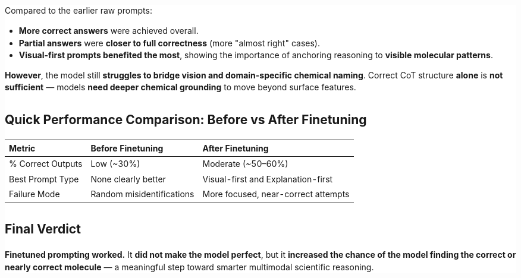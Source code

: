 Compared to the earlier raw prompts:
- **More correct answers** were achieved overall.
- **Partial answers** were **closer to full correctness** (more "almost right" cases).
- **Visual-first prompts benefited the most**, showing the importance of anchoring reasoning to **visible molecular patterns**.

**However**, the model still **struggles to bridge vision and domain-specific chemical naming**.
Correct CoT structure **alone** is **not sufficient** — models **need deeper chemical grounding** to move beyond surface features.


##  Quick Performance Comparison: Before vs After Finetuning

| Metric            | Before Finetuning         | After Finetuning                    |
| :---------------- | :------------------------ | :---------------------------------- |
| % Correct Outputs | Low (~30%)                | Moderate (~50–60%)                  |
| Best Prompt Type  | None clearly better       | Visual-first and Explanation-first  |
| Failure Mode      | Random misidentifications | More focused, near-correct attempts |


##  Final Verdict

**Finetuned prompting worked.** 
It **did not make the model perfect**, but it **increased the chance of the model finding the correct or nearly correct molecule** — a meaningful step toward smarter multimodal scientific reasoning.
